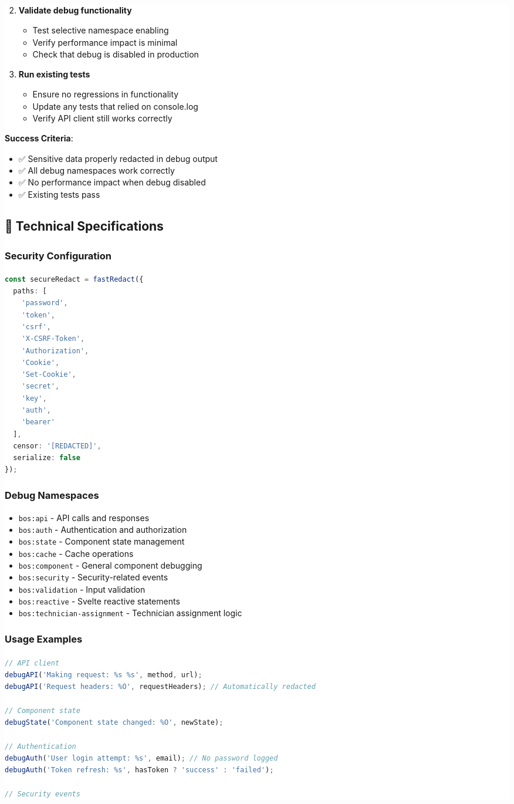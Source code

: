 2. **Validate debug functionality**
   - Test selective namespace enabling
   - Verify performance impact is minimal
   - Check that debug is disabled in production

3. **Run existing tests**
   - Ensure no regressions in functionality
   - Update any tests that relied on console.log
   - Verify API client still works correctly

**Success Criteria**:
- ✅ Sensitive data properly redacted in debug output
- ✅ All debug namespaces work correctly
- ✅ No performance impact when debug disabled
- ✅ Existing tests pass

## 🔧 Technical Specifications

### Security Configuration
```typescript
const secureRedact = fastRedact({
  paths: [
    'password',
    'token',
    'csrf',
    'X-CSRF-Token',
    'Authorization',
    'Cookie',
    'Set-Cookie',
    'secret',
    'key',
    'auth',
    'bearer'
  ],
  censor: '[REDACTED]',
  serialize: false
});
```

### Debug Namespaces
- `bos:api` - API calls and responses
- `bos:auth` - Authentication and authorization
- `bos:state` - Component state management
- `bos:cache` - Cache operations
- `bos:component` - General component debugging
- `bos:security` - Security-related events
- `bos:validation` - Input validation
- `bos:reactive` - Svelte reactive statements
- `bos:technician-assignment` - Technician assignment logic

### Usage Examples
```typescript
// API client
debugAPI('Making request: %s %s', method, url);
debugAPI('Request headers: %O', requestHeaders); // Automatically redacted

// Component state
debugState('Component state changed: %O', newState);

// Authentication
debugAuth('User login attempt: %s', email); // No password logged
debugAuth('Token refresh: %s', hasToken ? 'success' : 'failed');

// Security events
```